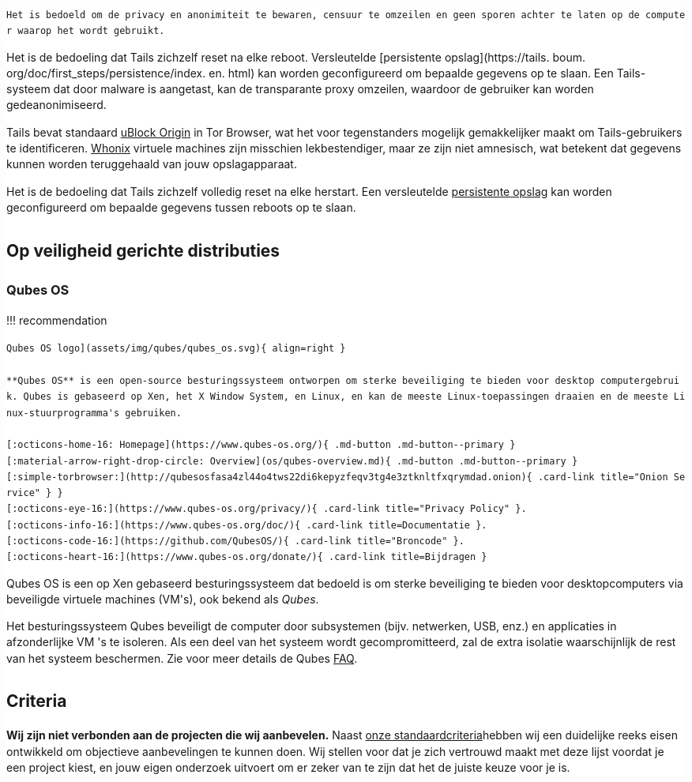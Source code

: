     Het is bedoeld om de privacy en anonimiteit te bewaren, censuur te omzeilen en geen sporen achter te laten op de computer waarop het wordt gebruikt.

Het is de bedoeling dat Tails zichzelf reset na elke reboot. Versleutelde [persistente opslag](https://tails. boum. org/doc/first_steps/persistence/index. en. html) kan worden geconfigureerd om bepaalde gegevens op te slaan. Een Tails-systeem dat door malware is aangetast, kan de transparante proxy omzeilen, waardoor de gebruiker kan worden gedeanonimiseerd.

Tails bevat standaard [uBlock Origin](desktop-browsers.md#ublock-origin) in Tor Browser, wat het voor tegenstanders mogelijk gemakkelijker maakt om Tails-gebruikers te identificeren. [Whonix](desktop.md#whonix) virtuele machines zijn misschien lekbestendiger, maar ze zijn niet amnesisch, wat betekent dat gegevens kunnen worden teruggehaald van jouw opslagapparaat.

Het is de bedoeling dat Tails zichzelf volledig reset na elke herstart. Een versleutelde [persistente opslag](https://tails.boum.org/doc/persistent_storage/index.en.html) kan worden geconfigureerd om bepaalde gegevens tussen reboots op te slaan.

## Op veiligheid gerichte distributies

### Qubes OS

!!! recommendation

    Qubes OS logo](assets/img/qubes/qubes_os.svg){ align=right }
    
    **Qubes OS** is een open-source besturingssysteem ontworpen om sterke beveiliging te bieden voor desktop computergebruik. Qubes is gebaseerd op Xen, het X Window System, en Linux, en kan de meeste Linux-toepassingen draaien en de meeste Linux-stuurprogramma's gebruiken.
    
    [:octicons-home-16: Homepage](https://www.qubes-os.org/){ .md-button .md-button--primary }
    [:material-arrow-right-drop-circle: Overview](os/qubes-overview.md){ .md-button .md-button--primary }
    [:simple-torbrowser:](http://qubesosfasa4zl44o4tws22di6kepyzfeqv3tg4e3ztknltfxqrymdad.onion){ .card-link title="Onion Service" } }
    [:octicons-eye-16:](https://www.qubes-os.org/privacy/){ .card-link title="Privacy Policy" }.
    [:octicons-info-16:](https://www.qubes-os.org/doc/){ .card-link title=Documentatie }.
    [:octicons-code-16:](https://github.com/QubesOS/){ .card-link title="Broncode" }.
    [:octicons-heart-16:](https://www.qubes-os.org/donate/){ .card-link title=Bijdragen }

Qubes OS is een op Xen gebaseerd besturingssysteem dat bedoeld is om sterke beveiliging te bieden voor desktopcomputers via beveiligde virtuele machines (VM's), ook bekend als *Qubes*.

Het besturingssysteem Qubes beveiligt de computer door subsystemen (bijv. netwerken, USB, enz.) en applicaties in afzonderlijke VM 's te isoleren. Als een deel van het systeem wordt gecompromitteerd, zal de extra isolatie waarschijnlijk de rest van het systeem beschermen. Zie voor meer details de Qubes [FAQ](https://www.qubes-os.org/faq/).

## Criteria

**Wij zijn niet verbonden aan de projecten die wij aanbevelen.** Naast [onze standaardcriteria](about/criteria.md)hebben wij een duidelijke reeks eisen ontwikkeld om objectieve aanbevelingen te kunnen doen. Wij stellen voor dat je zich vertrouwd maakt met deze lijst voordat je een project kiest, en jouw eigen onderzoek uitvoert om er zeker van te zijn dat het de juiste keuze voor je is.
